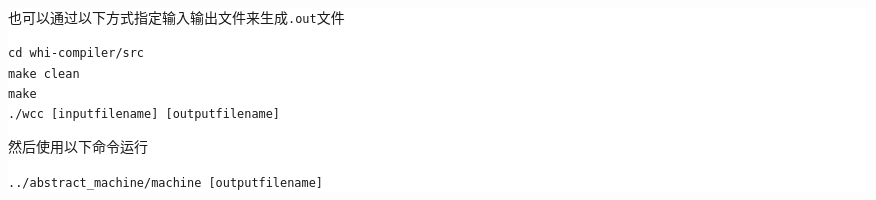 也可以通过以下方式指定输入输出文件来生成`.out`文件
```
cd whi-compiler/src
make clean
make
./wcc [inputfilename] [outputfilename]
```

然后使用以下命令运行
```
../abstract_machine/machine [outputfilename]
```

